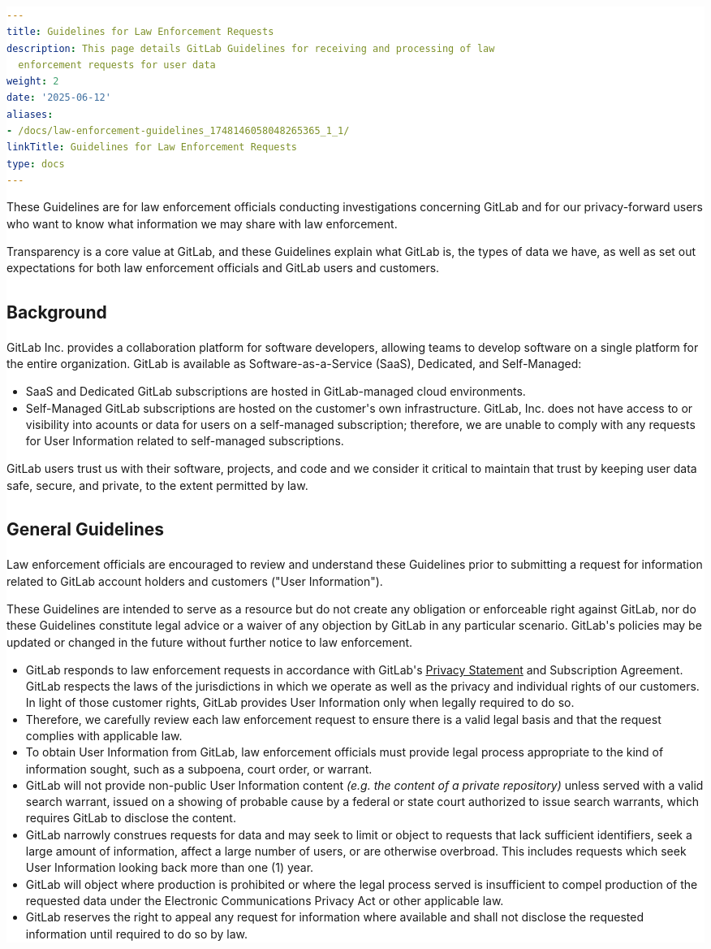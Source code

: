 ```yaml
---
title: Guidelines for Law Enforcement Requests
description: This page details GitLab Guidelines for receiving and processing of law
  enforcement requests for user data
weight: 2
date: '2025-06-12'
aliases:
- /docs/law-enforcement-guidelines_1748146058048265365_1_1/
linkTitle: Guidelines for Law Enforcement Requests
type: docs
---
```


These Guidelines are for law enforcement officials conducting investigations concerning GitLab and for our privacy-forward users who want to know what information we may share with law enforcement.

Transparency is a core value at GitLab, and these Guidelines explain what GitLab is, the types of data we have, as well as set out expectations for both law enforcement officials and GitLab users and customers.

## Background

GitLab Inc. provides a collaboration platform for software developers, allowing teams to develop software on a single platform for the entire organization. GitLab is available as Software-as-a-Service (SaaS), Dedicated, and Self-Managed:

- SaaS and Dedicated GitLab subscriptions are hosted in GitLab-managed cloud environments.
- Self-Managed GitLab subscriptions are hosted on the customer's own infrastructure. GitLab, Inc. does not have access to or visibility into acounts or data for users on a self-managed subscription; therefore, we are unable to comply with any requests for User Information related to self-managed subscriptions.

GitLab users trust us with their software, projects, and code and we consider it critical to maintain that trust by keeping user data safe, secure, and private, to the extent permitted by law.

## General Guidelines

Law enforcement officials are encouraged to review and understand these Guidelines prior to submitting a request for information related to GitLab account holders and customers ("User Information").

These Guidelines are intended to serve as a resource but do not create any obligation or enforceable right against GitLab, nor do these Guidelines constitute legal advice or a waiver of any objection by GitLab in any particular scenario. GitLab's policies may be updated or changed in the future without further notice to law enforcement.

- GitLab responds to law enforcement requests in accordance with GitLab's [Privacy Statement](https://about.gitlab.com/privacy/) and Subscription Agreement. GitLab respects the laws of the jurisdictions in which we operate as well as the privacy and individual rights of our customers. In light of those customer rights, GitLab provides User Information only when legally required to do so.
- Therefore, we carefully review each law enforcement request to ensure there is a valid legal basis and that the request complies with applicable law.
- To obtain User Information from GitLab, law enforcement officials must provide legal process appropriate to the kind of information sought, such as a subpoena, court order, or warrant.
- GitLab will not provide non-public User Information content *(e.g. the content of a private repository)* unless served with a valid search warrant, issued on a showing of probable cause by a federal or state court authorized to issue search warrants, which requires GitLab to disclose the content.
- GitLab narrowly construes requests for data and may seek to limit or object to requests that lack sufficient identifiers, seek a large amount of information, affect a large number of users, or are otherwise overbroad. This includes requests which seek User Information looking back more than one (1) year.
- GitLab will object where production is prohibited or where the legal process served is insufficient to compel production of the requested data under the Electronic Communications Privacy Act or other applicable law.
- GitLab reserves the right to appeal any request for information where available and shall not disclose the requested information until required to do so by law.